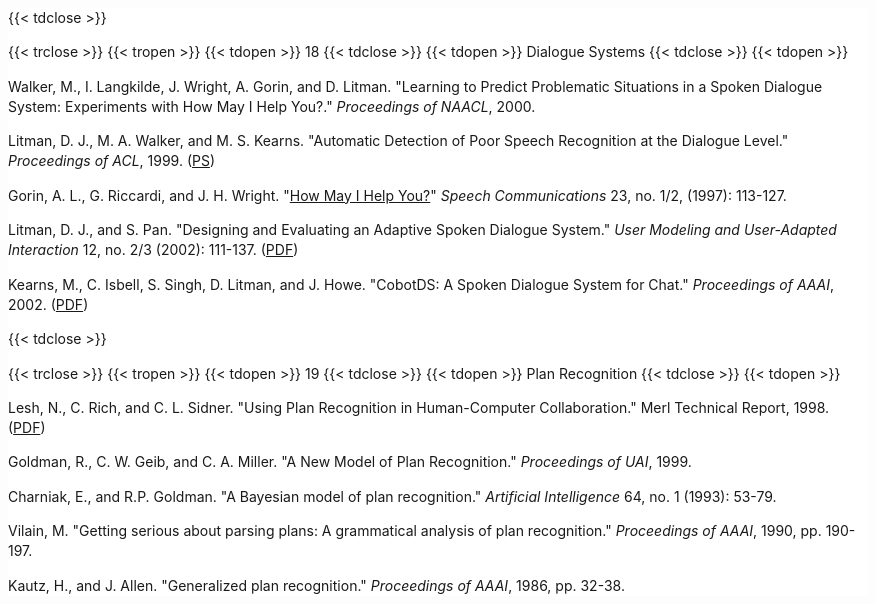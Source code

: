 {{< tdclose >}}

{{< trclose >}}
{{< tropen >}}
{{< tdopen >}}
18
{{< tdclose >}}
{{< tdopen >}}
Dialogue Systems
{{< tdclose >}}
{{< tdopen >}}


Walker, M., I. Langkilde, J. Wright, A. Gorin, and D. Litman. "Learning to Predict Problematic Situations in a Spoken Dialogue System: Experiments with How May I Help You?." _Proceedings of NAACL_, 2000.

Litman, D. J., M. A. Walker, and M. S. Kearns. "Automatic Detection of Poor Speech Recognition at the Dialogue Level." _Proceedings of ACL_, 1999. ([PS](http://www.cs.pitt.edu/~litman/psr9.ps))

Gorin, A. L., G. Riccardi, and J. H. Wright. "[How May I Help You?](http://portal.acm.org/citation.cfm?id=276531)" _Speech Communications_ 23, no. 1/2, (1997): 113-127.

Litman, D. J., and S. Pan. "Designing and Evaluating an Adaptive Spoken Dialogue System." _User Modeling and User-Adapted Interaction_ 12, no. 2/3 (2002): 111-137. ([PDF](http://www.cs.pitt.edu/~litman/umuai02.pdf))

Kearns, M., C. Isbell, S. Singh, D. Litman, and J. Howe. "CobotDS: A Spoken Dialogue System for Chat." _Proceedings of AAAI_, 2002. ([PDF](http://www.cs.pitt.edu/~litman/cobotDS.pdf))


{{< tdclose >}}

{{< trclose >}}
{{< tropen >}}
{{< tdopen >}}
19
{{< tdclose >}}
{{< tdopen >}}
Plan Recognition
{{< tdclose >}}
{{< tdopen >}}


Lesh, N., C. Rich, and C. L. Sidner. "Using Plan Recognition in Human-Computer Collaboration." Merl Technical Report, 1998. ([PDF](https://web.media.mit.edu/~cynthiab/Readings/Lesh-um99.pdf))

Goldman, R., C. W. Geib, and C. A. Miller. "A New Model of Plan Recognition." _Proceedings of UAI_, 1999.

Charniak, E., and R.P. Goldman. "A Bayesian model of plan recognition." _Artificial Intelligence_ 64, no. 1 (1993): 53-79.

Vilain, M. "Getting serious about parsing plans: A grammatical analysis of plan recognition." _Proceedings of AAAI_, 1990, pp. 190-197.

Kautz, H., and J. Allen. "Generalized plan recognition." _Proceedings of AAAI_, 1986, pp. 32-38.

